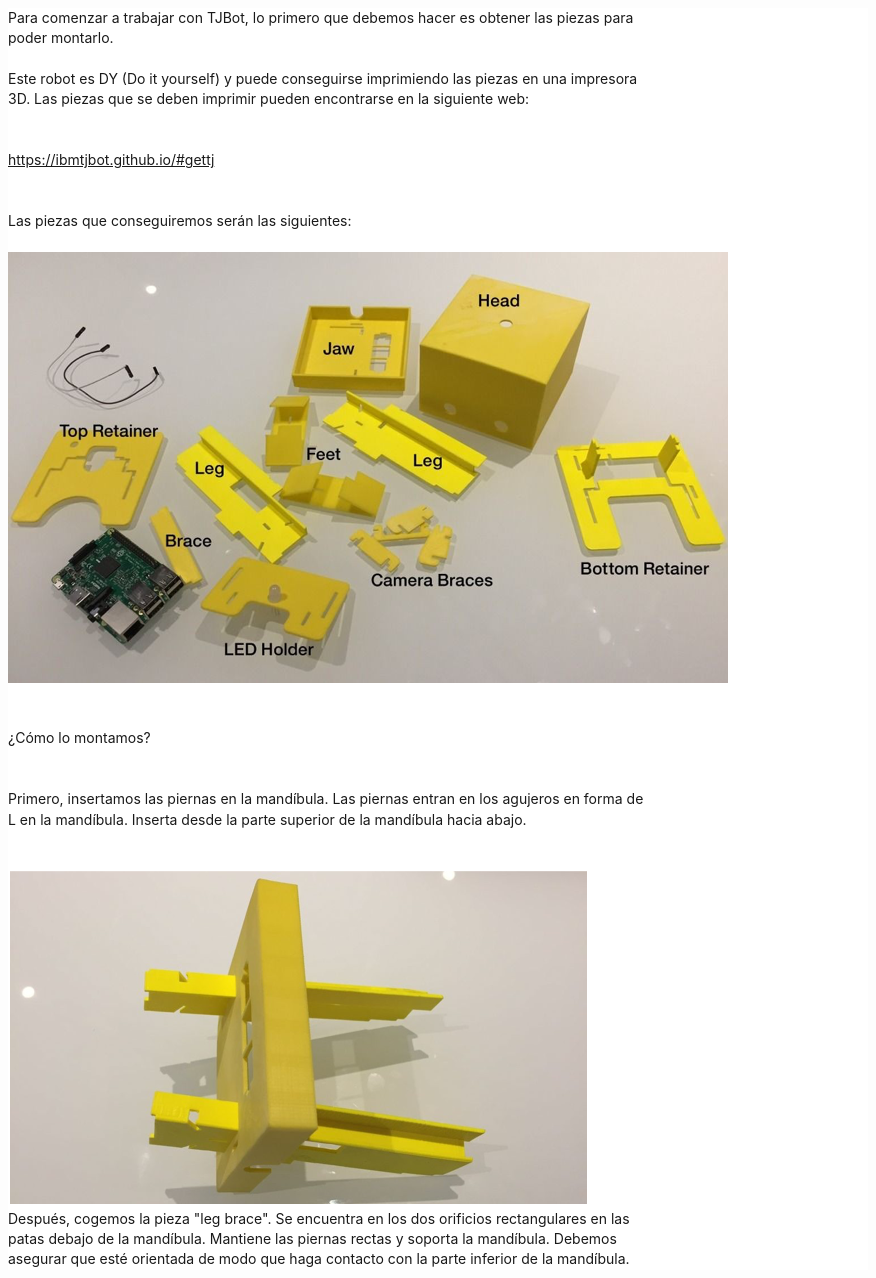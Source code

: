 Para comenzar a trabajar con TJBot, lo primero que debemos hacer es obtener las piezas para <br>
poder montarlo.
<br> <br>
Este robot es DY (Do it yourself) y puede conseguirse imprimiendo las piezas en una impresora <br>
3D. Las piezas que se deben imprimir pueden encontrarse en la siguiente web:
<br> <br> <br> 
<a href="https://ibmtjbot.github.io/#gettj"> https://ibmtjbot.github.io/#gettj</a> <br> <br> <br>
Las piezas que conseguiremos serán las siguientes: <br> <br>
<img src="imagenes/Imagen3.png" id="img3"> <br> <br> <br>
¿Cómo lo montamos? <br> <br> <br>
Primero, insertamos las piernas en la mandíbula. Las piernas entran en los agujeros en forma de <br>
L en la mandíbula. Inserta desde la parte superior de la mandíbula hacia abajo. <br> <br> <br>
<img src="imagenes/Imagen4.png" id="img4"> <br>
Después, cogemos la pieza "leg brace". Se encuentra en los dos orificios rectangulares en las <br>
patas debajo de la mandíbula. Mantiene las piernas rectas y soporta la mandíbula. Debemos <br>
asegurar que esté orientada de modo que haga contacto con la parte inferior de la mandíbula.<br>